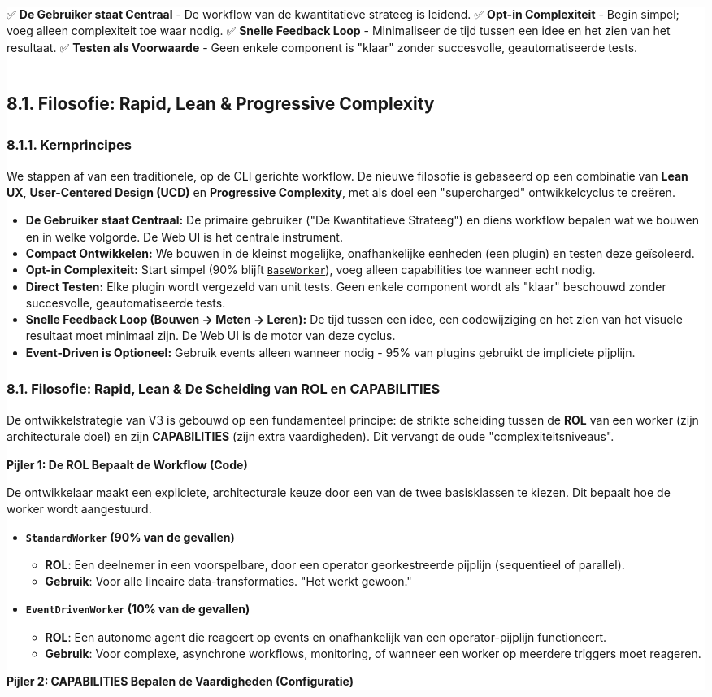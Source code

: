 ✅ **De Gebruiker staat Centraal** - De workflow van de kwantitatieve strateeg is leidend.
✅ **Opt-in Complexiteit** - Begin simpel; voeg alleen complexiteit toe waar nodig.
✅ **Snelle Feedback Loop** - Minimaliseer de tijd tussen een idee en het zien van het resultaat.
✅ **Testen als Voorwaarde** - Geen enkele component is "klaar" zonder succesvolle, geautomatiseerde tests.

---

## **8.1. Filosofie: Rapid, Lean & Progressive Complexity**

### **8.1.1. Kernprincipes**

We stappen af van een traditionele, op de CLI gerichte workflow. De nieuwe filosofie is gebaseerd op een combinatie van **Lean UX**, **User-Centered Design (UCD)** en **Progressive Complexity**, met als doel een "supercharged" ontwikkelcyclus te creëren.

*   **De Gebruiker staat Centraal:** De primaire gebruiker ("De Kwantitatieve Strateeg") en diens workflow bepalen wat we bouwen en in welke volgorde. De Web UI is het centrale instrument.
*   **Compact Ontwikkelen:** We bouwen in de kleinst mogelijke, onafhankelijke eenheden (een plugin) en testen deze geïsoleerd.
*   **Opt-in Complexiteit:** Start simpel (90% blijft [`BaseWorker`](../../backend/core/base_worker.py)), voeg alleen capabilities toe wanneer echt nodig.
*   **Direct Testen:** Elke plugin wordt vergezeld van unit tests. Geen enkele component wordt als "klaar" beschouwd zonder succesvolle, geautomatiseerde tests.
*   **Snelle Feedback Loop (Bouwen → Meten → Leren):** De tijd tussen een idee, een codewijziging en het zien van het visuele resultaat moet minimaal zijn. De Web UI is de motor van deze cyclus.
*   **Event-Driven is Optioneel:** Gebruik events alleen wanneer nodig - 95% van plugins gebruikt de impliciete pijplijn.

### **8.1. Filosofie: Rapid, Lean & De Scheiding van ROL en CAPABILITIES**

De ontwikkelstrategie van V3 is gebouwd op een fundamenteel principe: de strikte scheiding tussen de **ROL** van een worker (zijn architecturale doel) en zijn **CAPABILITIES** (zijn extra vaardigheden). Dit vervangt de oude "complexiteitsniveaus".

**Pijler 1: De ROL Bepaalt de Workflow (Code)**

De ontwikkelaar maakt een expliciete, architecturale keuze door een van de twee basisklassen te kiezen. Dit bepaalt hoe de worker wordt aangestuurd.

-   **`StandardWorker` (90% van de gevallen)**
    -   **ROL**: Een deelnemer in een voorspelbare, door een operator georkestreerde pijplijn (sequentieel of parallel).
    -   **Gebruik**: Voor alle lineaire data-transformaties. "Het werkt gewoon."

-   **`EventDrivenWorker` (10% van de gevallen)**
    -   **ROL**: Een autonome agent die reageert op events en onafhankelijk van een operator-pijplijn functioneert.
    -   **Gebruik**: Voor complexe, asynchrone workflows, monitoring, of wanneer een worker op meerdere triggers moet reageren.

**Pijler 2: CAPABILITIES Bepalen de Vaardigheden (Configuratie)**

